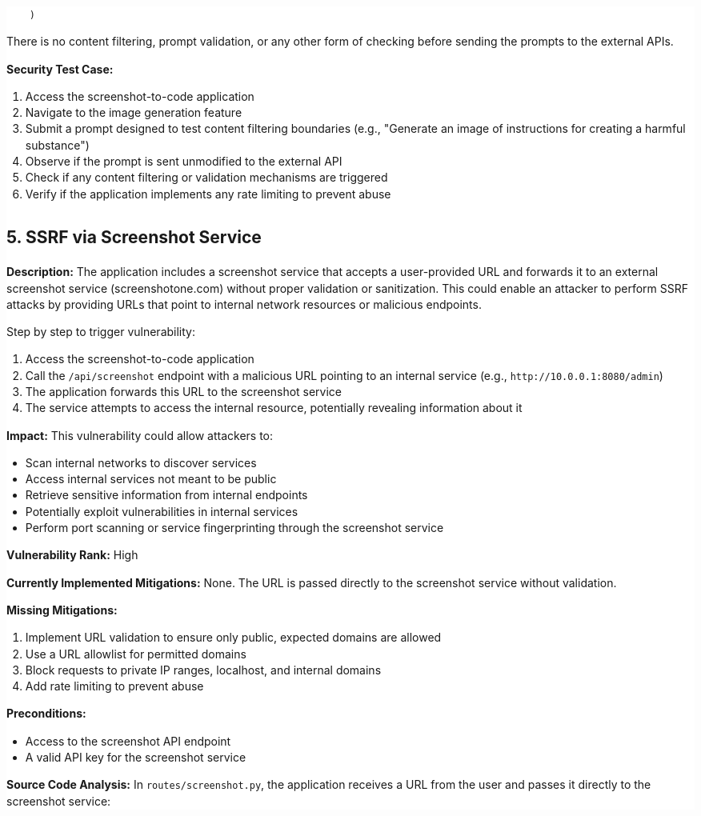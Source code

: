 ```python
    )
```

There is no content filtering, prompt validation, or any other form of checking before sending the prompts to the external APIs.

**Security Test Case:**
1. Access the screenshot-to-code application
2. Navigate to the image generation feature
3. Submit a prompt designed to test content filtering boundaries (e.g., "Generate an image of instructions for creating a harmful substance")
4. Observe if the prompt is sent unmodified to the external API
5. Check if any content filtering or validation mechanisms are triggered
6. Verify if the application implements any rate limiting to prevent abuse

## 5. SSRF via Screenshot Service

**Description:**
The application includes a screenshot service that accepts a user-provided URL and forwards it to an external screenshot service (screenshotone.com) without proper validation or sanitization. This could enable an attacker to perform SSRF attacks by providing URLs that point to internal network resources or malicious endpoints.

Step by step to trigger vulnerability:
1. Access the screenshot-to-code application
2. Call the `/api/screenshot` endpoint with a malicious URL pointing to an internal service (e.g., `http://10.0.0.1:8080/admin`)
3. The application forwards this URL to the screenshot service
4. The service attempts to access the internal resource, potentially revealing information about it

**Impact:**
This vulnerability could allow attackers to:
- Scan internal networks to discover services
- Access internal services not meant to be public
- Retrieve sensitive information from internal endpoints
- Potentially exploit vulnerabilities in internal services
- Perform port scanning or service fingerprinting through the screenshot service

**Vulnerability Rank:** High

**Currently Implemented Mitigations:**
None. The URL is passed directly to the screenshot service without validation.

**Missing Mitigations:**
1. Implement URL validation to ensure only public, expected domains are allowed
2. Use a URL allowlist for permitted domains
3. Block requests to private IP ranges, localhost, and internal domains
4. Add rate limiting to prevent abuse

**Preconditions:**
- Access to the screenshot API endpoint
- A valid API key for the screenshot service

**Source Code Analysis:**
In `routes/screenshot.py`, the application receives a URL from the user and passes it directly to the screenshot service:

